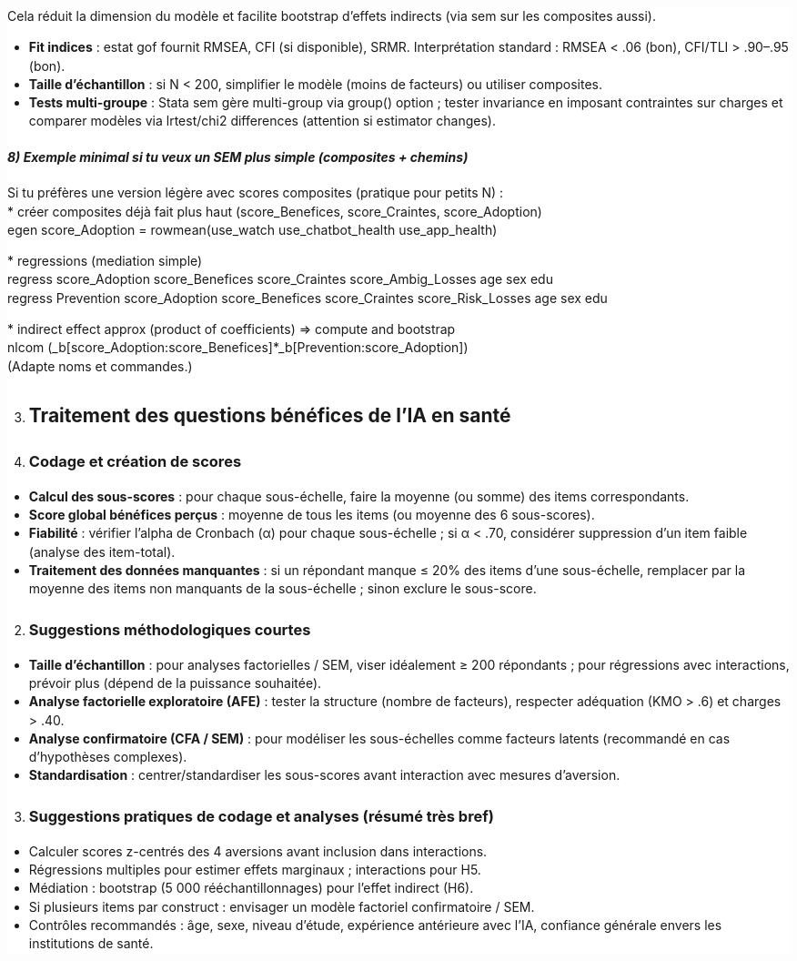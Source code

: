 Cela réduit la dimension du modèle et facilite bootstrap d’effets indirects (via sem sur les composites aussi).

* **Fit indices** : estat gof fournit RMSEA, CFI (si disponible), SRMR. Interprétation standard : RMSEA \< .06 (bon), CFI/TLI \> .90–.95 (bon).  
* **Taille d’échantillon** : si N \< 200, simplifier le modèle (moins de facteurs) ou utiliser composites.  
* **Tests multi-groupe** : Stata sem gère multi-group via group() option ; tester invariance en imposant contraintes sur charges et comparer modèles via lrtest/chi2 differences (attention si estimator changes).

#### *8\) Exemple minimal si tu veux un SEM plus simple (composites \+ chemins)*

Si tu préfères une version légère avec scores composites (pratique pour petits N) :  
\* créer composites déjà fait plus haut (score\_Benefices, score\_Craintes, score\_Adoption)  
egen score\_Adoption \= rowmean(use\_watch use\_chatbot\_health use\_app\_health)

\* regressions (mediation simple)  
regress score\_Adoption score\_Benefices score\_Craintes score\_Ambig\_Losses age sex edu  
regress Prevention score\_Adoption score\_Benefices score\_Craintes score\_Risk\_Losses age sex edu

\* indirect effect approx (product of coefficients) \=\> compute and bootstrap  
nlcom (\_b\[score\_Adoption:score\_Benefices\]\*\_b\[Prevention:score\_Adoption\])  
(Adapte noms et commandes.)

3. ## **Traitement des questions bénéfices de l’IA en santé**

1. ### Codage et création de scores

* **Calcul des sous-scores** : pour chaque sous-échelle, faire la moyenne (ou somme) des items correspondants.  
* **Score global  bénéfices perçus**  : moyenne de tous les items (ou moyenne des 6 sous-scores).  
* **Fiabilité** : vérifier l’alpha de Cronbach (α) pour chaque sous-échelle ; si α \< .70, considérer suppression d’un item faible (analyse des item-total).  
* **Traitement des données manquantes** : si un répondant manque ≤ 20% des items d’une sous-échelle, remplacer par la moyenne des items non manquants de la sous-échelle ; sinon exclure le sous-score.

2. ### Suggestions méthodologiques courtes

* **Taille d’échantillon** : pour analyses factorielles / SEM, viser idéalement ≥ 200 répondants ; pour régressions avec interactions, prévoir plus (dépend de la puissance souhaitée).  
* **Analyse factorielle exploratoire (AFE)** : tester la structure (nombre de facteurs), respecter adéquation (KMO \> .6) et charges \> .40.  
* **Analyse confirmatoire (CFA / SEM)** : pour modéliser les sous-échelles comme facteurs latents (recommandé en cas d’hypothèses complexes).  
* **Standardisation** : centrer/standardiser les sous-scores avant interaction avec mesures d’aversion.

3. ### Suggestions pratiques de codage et analyses (résumé très bref)

* Calculer scores z-centrés des 4 aversions avant inclusion dans interactions.  
* Régressions multiples pour estimer effets marginaux ; interactions pour H5.  
* Médiation : bootstrap (5 000 rééchantillonnages) pour l’effet indirect (H6).  
* Si plusieurs items par construct : envisager un modèle factoriel confirmatoire / SEM.  
* Contrôles recommandés : âge, sexe, niveau d’étude, expérience antérieure avec l’IA, confiance générale envers les institutions de santé.
